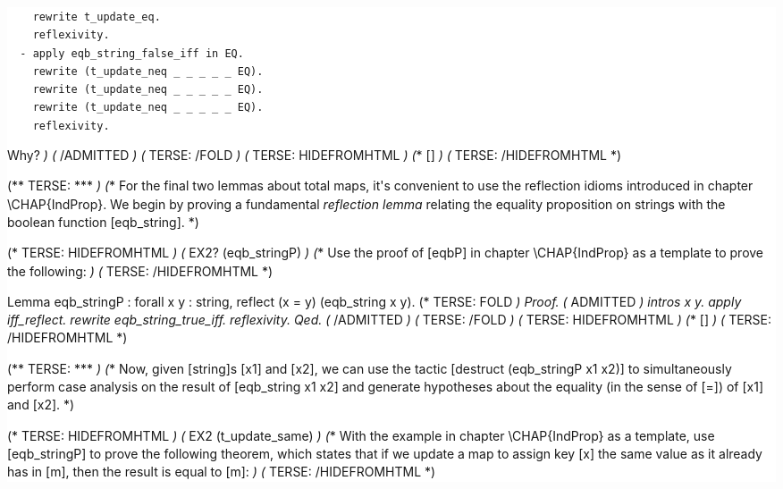         rewrite t_update_eq.
        reflexivity.
      - apply eqb_string_false_iff in EQ.
        rewrite (t_update_neq _ _ _ _ _ EQ).
        rewrite (t_update_neq _ _ _ _ _ EQ).
        rewrite (t_update_neq _ _ _ _ _ EQ).
        reflexivity.
  Why? *)
(* /ADMITTED *)
(* TERSE: /FOLD *)
(* TERSE: HIDEFROMHTML *)
(** [] *)
(* TERSE: /HIDEFROMHTML *)

(** TERSE: *** *)
(** For the final two lemmas about total maps, it's convenient to use
    the reflection idioms introduced in chapter \CHAP{IndProp}.  We begin
    by proving a fundamental _reflection lemma_ relating the equality
    proposition on strings with the boolean function [eqb_string]. *)

(* TERSE: HIDEFROMHTML *)
(* EX2? (eqb_stringP) *)
(** Use the proof of [eqbP] in chapter \CHAP{IndProp} as a template to
    prove the following: *)
(* TERSE: /HIDEFROMHTML *)

Lemma eqb_stringP : forall x y : string,
    reflect (x = y) (eqb_string x y).
(* TERSE: FOLD *)
Proof.
  (* ADMITTED *)
  intros x y.
  apply iff_reflect. rewrite eqb_string_true_iff.
  reflexivity.
Qed.
(* /ADMITTED *)
(* TERSE: /FOLD *)
(* TERSE: HIDEFROMHTML *)
(** [] *)
(* TERSE: /HIDEFROMHTML *)

(** TERSE: *** *)
(** Now, given [string]s [x1] and [x2], we can use the tactic
    [destruct (eqb_stringP x1 x2)] to simultaneously perform case
    analysis on the result of [eqb_string x1 x2] and generate
    hypotheses about the equality (in the sense of [=]) of [x1]
    and [x2]. *)

(* TERSE: HIDEFROMHTML *)
(* EX2 (t_update_same) *)
(** With the example in chapter \CHAP{IndProp} as a template, use
    [eqb_stringP] to prove the following theorem, which states that
    if we update a map to assign key [x] the same value as it already
    has in [m], then the result is equal to [m]: *)
(* TERSE: /HIDEFROMHTML *)

